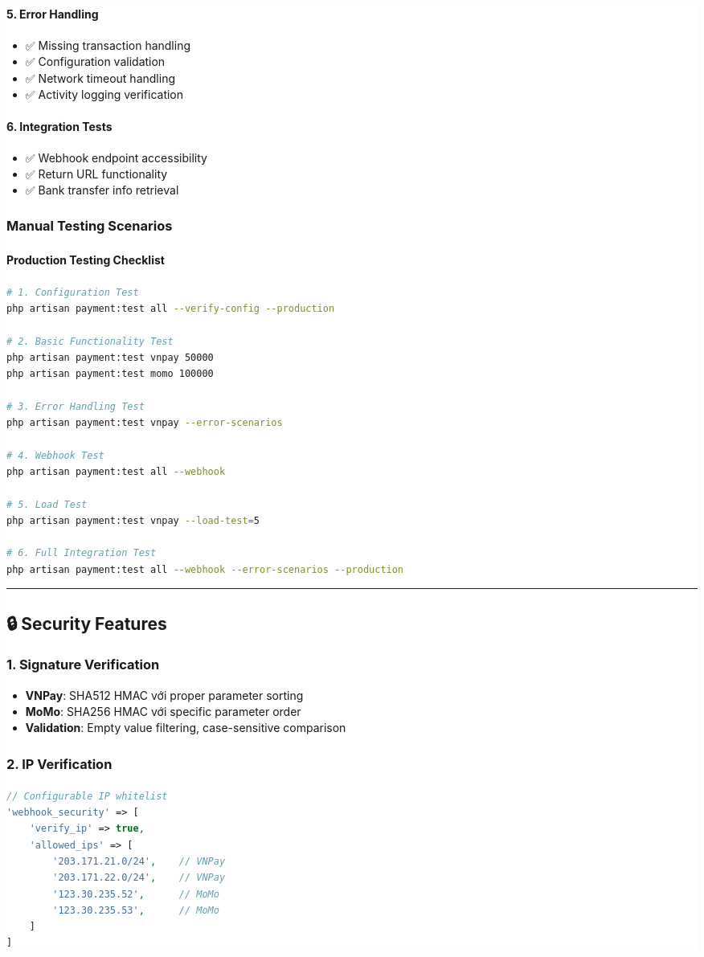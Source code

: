 #### 5. Error Handling
- ✅ Missing transaction handling
- ✅ Configuration validation
- ✅ Network timeout handling
- ✅ Activity logging verification

#### 6. Integration Tests
- ✅ Webhook endpoint accessibility
- ✅ Return URL functionality
- ✅ Bank transfer info retrieval

### Manual Testing Scenarios

#### Production Testing Checklist
```bash
# 1. Configuration Test
php artisan payment:test all --verify-config --production

# 2. Basic Functionality Test
php artisan payment:test vnpay 50000
php artisan payment:test momo 100000

# 3. Error Handling Test
php artisan payment:test vnpay --error-scenarios

# 4. Webhook Test
php artisan payment:test all --webhook

# 5. Load Test
php artisan payment:test vnpay --load-test=5

# 6. Full Integration Test
php artisan payment:test all --webhook --error-scenarios --production
```

---

## 🔒 Security Features

### 1. Signature Verification
- **VNPay**: SHA512 HMAC với proper parameter sorting
- **MoMo**: SHA256 HMAC với specific parameter order
- **Validation**: Empty value filtering, case-sensitive comparison

### 2. IP Verification
```php
// Configurable IP whitelist
'webhook_security' => [
    'verify_ip' => true,
    'allowed_ips' => [
        '203.171.21.0/24',    // VNPay
        '203.171.22.0/24',    // VNPay
        '123.30.235.52',      // MoMo
        '123.30.235.53',      // MoMo
    ]
]
```
